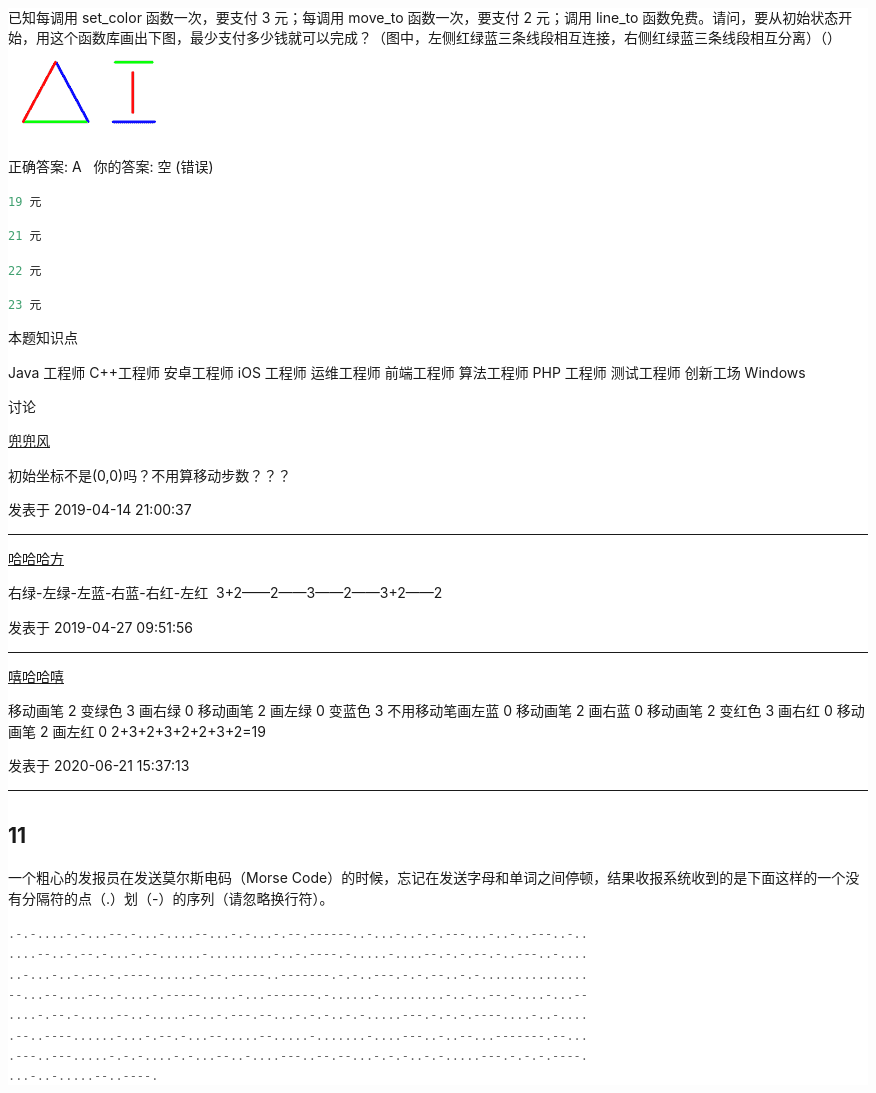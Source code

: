 已知每调用 set_color 函数一次，要支付 3 元；每调用 move_to 函数一次，要支付 2 元；调用 line_to 函数免费。请问，要从初始状态开始，用这个函数库画出下图，最少支付多少钱就可以完成？（图中，左侧红绿蓝三条线段相互连接，右侧红绿蓝三条线段相互分离）（）![](img/c94a33ced11ca03a0abb21a19995a38d.png)

正确答案: A   你的答案: 空 (错误)

```cpp
19 元
```

```cpp
21 元
```

```cpp
22 元
```

```cpp
23 元
```

本题知识点

Java 工程师 C++工程师 安卓工程师 iOS 工程师 运维工程师 前端工程师 算法工程师 PHP 工程师 测试工程师 创新工场 Windows

讨论

[兜兜风](https://www.nowcoder.com/profile/8764610)

初始坐标不是(0,0)吗？不用算移动步数？？？

发表于 2019-04-14 21:00:37

* * *

[哈哈哈方](https://www.nowcoder.com/profile/205238169)

右绿-左绿-左蓝-右蓝-右红-左红  3+2——2——3——2——3+2——2

发表于 2019-04-27 09:51:56

* * *

[嘻哈哈嘻](https://www.nowcoder.com/profile/486895551)

移动画笔 2 变绿色 3 画右绿 0 移动画笔 2 画左绿 0 变蓝色 3 不用移动笔画左蓝 0 移动画笔 2 画右蓝 0 移动画笔 2 变红色 3 画右红 0 移动画笔 2 画左红 0 2+3+2+3+2+2+3+2=19

发表于 2020-06-21 15:37:13

* * *

## 11

一个粗心的发报员在发送莫尔斯电码（Morse Code）的时候，忘记在发送字母和单词之间停顿，结果收报系统收到的是下面这样的一个没有分隔符的点（.）划（-）的序列（请忽略换行符）。

```cpp
.-.-....-.-...--.-...-....--...-.-...-.--.------..-...-..-.-.---...-..-..---..-..
....--..-.--.-...-.--......-.........-..-.----.-.....-....--.-.-.--.-..---..-....
..-...-..-.--.-.----......-.--.-----..-------.-.-..---.-.-.--..-.-...............
--...--....--..-....-.-----.....-...-------.-......-.........-..-..--.-....-...--
....-.--.-.....--..-.....--..-.---.--...-.-.-..-.-.....---.-.-.-.----....-..-....
.--..----......-...-.--.-...--.....--.....-.......-....---..-..--...-------.--...
.---..---.....-.-.-....-.-...--..-....---..--.--...-.-.-..-.-.....---.-.-.-.----.
...-..-.....--..----.
```
